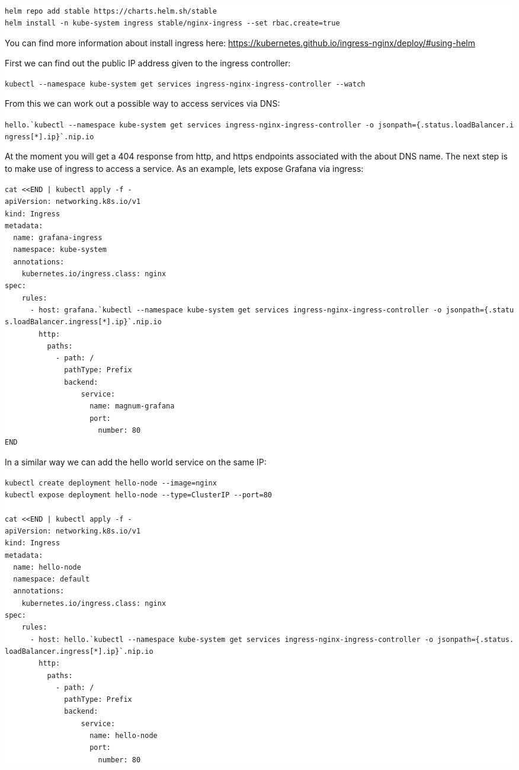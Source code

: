     helm repo add stable https://charts.helm.sh/stable
    helm install -n kube-system ingress stable/nginx-ingress --set rbac.create=true

You can find more information about install ingress here: <https://kubernetes.github.io/ingress-nginx/deploy/#using-helm>

First we can find out the public IP address given to the ingress controller:

    kubectl --namespace kube-system get services ingress-nginx-ingress-controller --watch

From this we can work out a possible way to access services via DNS:

    hello.`kubectl --namespace kube-system get services ingress-nginx-ingress-controller -o jsonpath={.status.loadBalancer.ingress[*].ip}`.nip.io

At the moment you will get a 404 response from http, and https endpoints associated with the about DNS name. The next step is to make use of ingress to access a service. As an example, lets expose Grafana via ingress:

    cat <<END | kubectl apply -f -
    apiVersion: networking.k8s.io/v1
    kind: Ingress
    metadata:
      name: grafana-ingress
      namespace: kube-system
      annotations:
        kubernetes.io/ingress.class: nginx
    spec:
        rules:
          - host: grafana.`kubectl --namespace kube-system get services ingress-nginx-ingress-controller -o jsonpath={.status.loadBalancer.ingress[*].ip}`.nip.io
            http:
              paths:
                - path: /
                  pathType: Prefix
                  backend:
                      service:
                        name: magnum-grafana
                        port:
                          number: 80
    END

In a similar way we can add the hello world service on the same IP:

    kubectl create deployment hello-node --image=nginx
    kubectl expose deployment hello-node --type=ClusterIP --port=80

    cat <<END | kubectl apply -f -
    apiVersion: networking.k8s.io/v1
    kind: Ingress
    metadata:
      name: hello-node
      namespace: default
      annotations:
        kubernetes.io/ingress.class: nginx
    spec:
        rules:
          - host: hello.`kubectl --namespace kube-system get services ingress-nginx-ingress-controller -o jsonpath={.status.loadBalancer.ingress[*].ip}`.nip.io
            http:
              paths:
                - path: /
                  pathType: Prefix
                  backend:
                      service:
                        name: hello-node
                        port:
                          number: 80